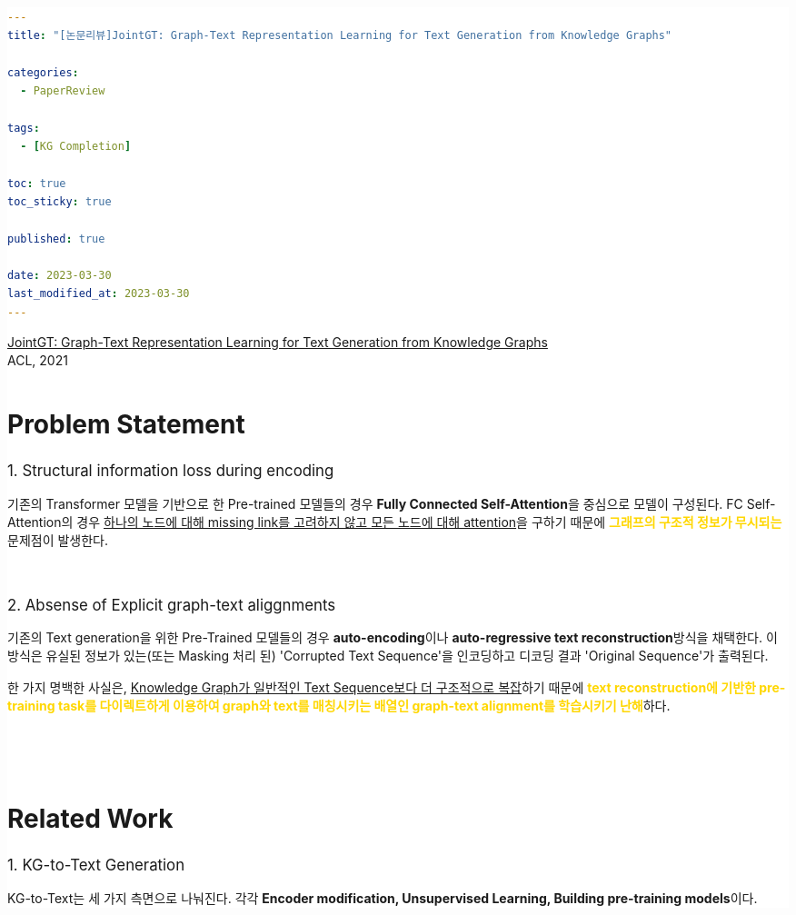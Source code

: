 ```yaml
---
title: "[논문리뷰]JointGT: Graph-Text Representation Learning for Text Generation from Knowledge Graphs"

categories: 
  - PaperReview
  
tags:
  - [KG Completion]
  
toc: true
toc_sticky: true

published: true

date: 2023-03-30
last_modified_at: 2023-03-30
---
```


[JointGT: Graph-Text Representation Learning for Text Generation from Knowledge Graphs]("https://arxiv.org/abs/2106.10502")  
ACL, 2021

# Problem Statement

<span style = "font-size:120%">1. Structural information loss during encoding</span>    

기존의 Transformer 모델을 기반으로 한 Pre-trained 모델들의 경우 **Fully Connected Self-Attention**을 중심으로 모델이 구성된다. FC Self-Attention의 경우 <u>하나의 노드에
대해 missing link를 고려하지 않고 모든 노드에 대해 attention</u>을 구하기 때문에 <span style = "color:gold">**그래프의 구조적 정보가 무시되는**</span> 문제점이 발생한다.
    
<br/>  

<span style = "font-size:120%">2. Absense of Explicit graph-text aliggnments</span>  

기존의 Text generation을 위한 Pre-Trained 모델들의 경우 **auto-encoding**이나 **auto-regressive text reconstruction**방식을 채택한다. 이 방식은 유실된 정보가 있는(또는 
Masking 처리 된) 'Corrupted Text Sequence'을 인코딩하고 디코딩 결과 'Original Sequence'가 출력된다.

한 가지 명백한 사실은, <u>Knowledge Graph가 일반적인 Text Sequence보다 더 구조적으로 복잡</u>하기 때문에 <span style = "color:gold">**text reconstruction에 기반한 pre-training task를 다이렉트하게 이용하여 graph와 text를 매칭시키는 배열인 graph-text alignment를 학습시키기 난해**</span>하다.

<br/> 
<br/> 

# Related Work
<span style = "font-size:120%">1. KG-to-Text Generation</span>  

KG-to-Text는 세 가지 측면으로 나눠진다. 각각 **Encoder modification, Unsupervised Learning, Building pre-training models**이다.  
